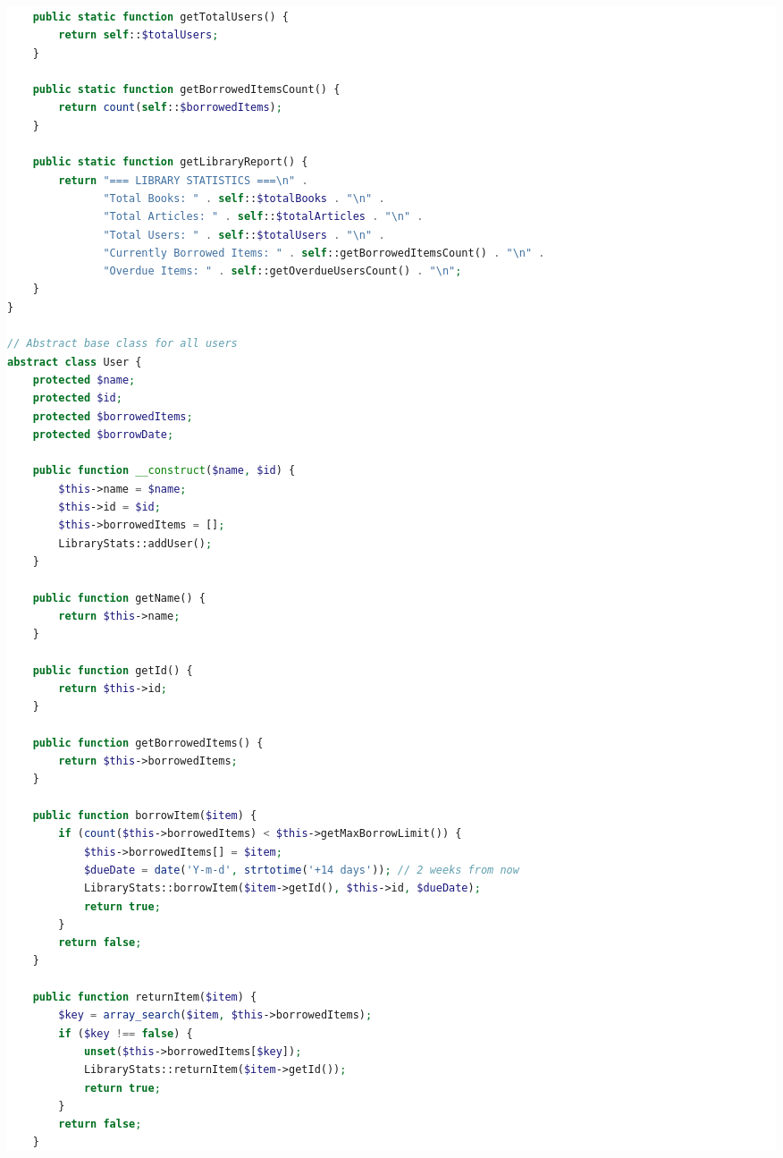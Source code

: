 ```php
    public static function getTotalUsers() {
        return self::$totalUsers;
    }
    
    public static function getBorrowedItemsCount() {
        return count(self::$borrowedItems);
    }
    
    public static function getLibraryReport() {
        return "=== LIBRARY STATISTICS ===\n" .
               "Total Books: " . self::$totalBooks . "\n" .
               "Total Articles: " . self::$totalArticles . "\n" .
               "Total Users: " . self::$totalUsers . "\n" .
               "Currently Borrowed Items: " . self::getBorrowedItemsCount() . "\n" .
               "Overdue Items: " . self::getOverdueUsersCount() . "\n";
    }
}

// Abstract base class for all users
abstract class User {
    protected $name;
    protected $id;
    protected $borrowedItems;
    protected $borrowDate;
    
    public function __construct($name, $id) {
        $this->name = $name;
        $this->id = $id;
        $this->borrowedItems = [];
        LibraryStats::addUser();
    }
    
    public function getName() {
        return $this->name;
    }
    
    public function getId() {
        return $this->id;
    }
    
    public function getBorrowedItems() {
        return $this->borrowedItems;
    }
    
    public function borrowItem($item) {
        if (count($this->borrowedItems) < $this->getMaxBorrowLimit()) {
            $this->borrowedItems[] = $item;
            $dueDate = date('Y-m-d', strtotime('+14 days')); // 2 weeks from now
            LibraryStats::borrowItem($item->getId(), $this->id, $dueDate);
            return true;
        }
        return false;
    }
    
    public function returnItem($item) {
        $key = array_search($item, $this->borrowedItems);
        if ($key !== false) {
            unset($this->borrowedItems[$key]);
            LibraryStats::returnItem($item->getId());
            return true;
        }
        return false;
    }
```